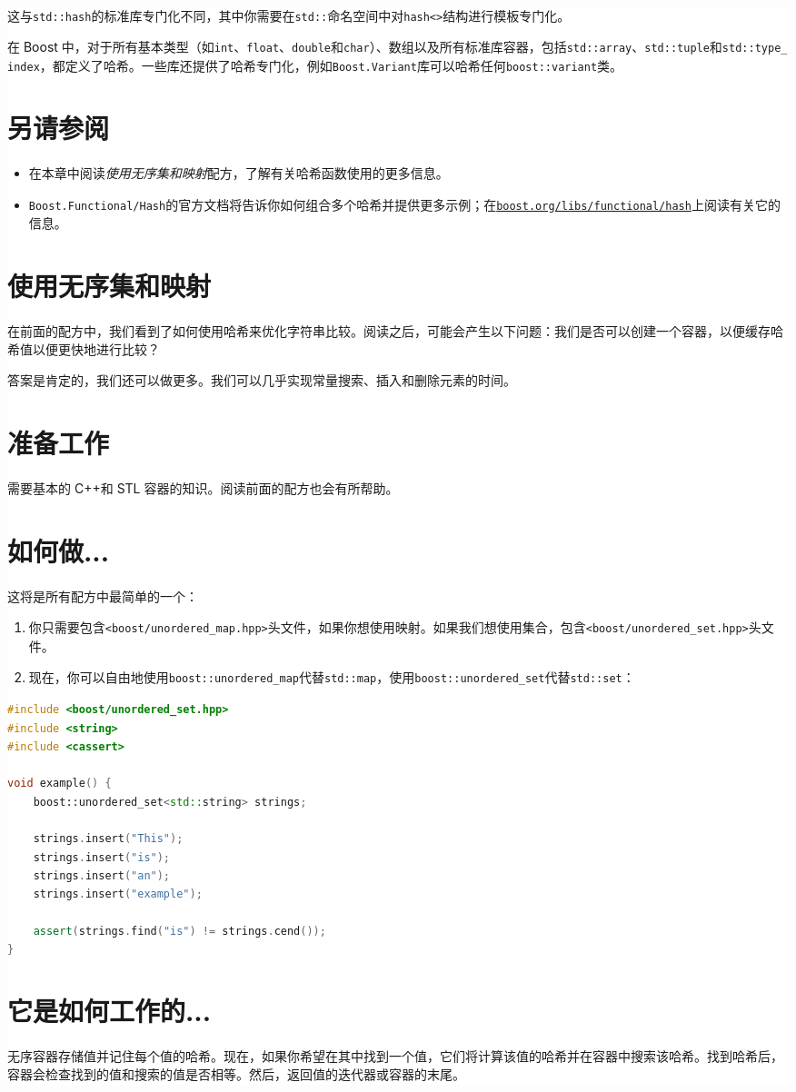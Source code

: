这与`std::hash`的标准库专门化不同，其中你需要在`std::`命名空间中对`hash<>`结构进行模板专门化。

在 Boost 中，对于所有基本类型（如`int`、`float`、`double`和`char`）、数组以及所有标准库容器，包括`std::array`、`std::tuple`和`std::type_index`，都定义了哈希。一些库还提供了哈希专门化，例如`Boost.Variant`库可以哈希任何`boost::variant`类。

# 另请参阅

+   在本章中阅读*使用无序集和映射*配方，了解有关哈希函数使用的更多信息。

+   `Boost.Functional/Hash`的官方文档将告诉你如何组合多个哈希并提供更多示例；在[`boost.org/libs/functional/hash`](http://boost.org/libs/functional/hash)上阅读有关它的信息。

# 使用无序集和映射

在前面的配方中，我们看到了如何使用哈希来优化字符串比较。阅读之后，可能会产生以下问题：我们是否可以创建一个容器，以便缓存哈希值以便更快地进行比较？

答案是肯定的，我们还可以做更多。我们可以几乎实现常量搜索、插入和删除元素的时间。

# 准备工作

需要基本的 C++和 STL 容器的知识。阅读前面的配方也会有所帮助。

# 如何做...

这将是所有配方中最简单的一个：

1.  你只需要包含`<boost/unordered_map.hpp>`头文件，如果你想使用映射。如果我们想使用集合，包含`<boost/unordered_set.hpp>`头文件。

1.  现在，你可以自由地使用`boost::unordered_map`代替`std::map`，使用`boost::unordered_set`代替`std::set`：

```cpp
#include <boost/unordered_set.hpp>
#include <string>
#include <cassert>

void example() {
    boost::unordered_set<std::string> strings;

    strings.insert("This");
    strings.insert("is");
    strings.insert("an");
    strings.insert("example");

    assert(strings.find("is") != strings.cend());
}
```

# 它是如何工作的...

无序容器存储值并记住每个值的哈希。现在，如果你希望在其中找到一个值，它们将计算该值的哈希并在容器中搜索该哈希。找到哈希后，容器会检查找到的值和搜索的值是否相等。然后，返回值的迭代器或容器的末尾。
